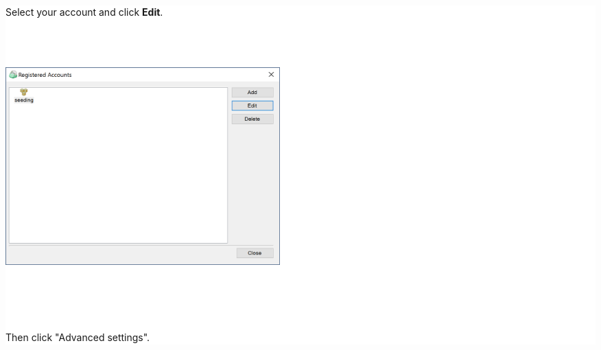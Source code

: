 <p> Select your account and click <b>Edit</b>. </p>
<img src="../images/kb1051/macbook8.png" width="400" height="400"> <br> <br>

<p> Then click "Advanced settings". </p>